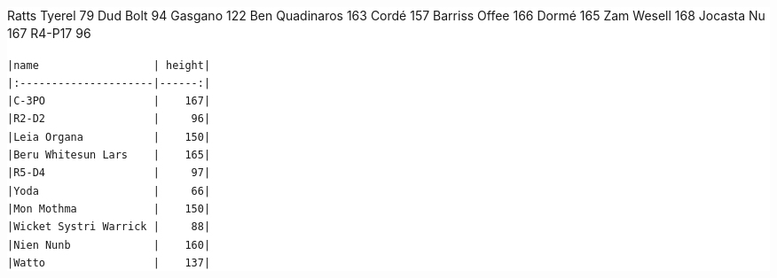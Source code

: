 </tr>
<tr>
<td style="text-align: left;">Ratts Tyerel</td>
<td style="text-align: right;">79</td>
</tr>
<tr>
<td style="text-align: left;">Dud Bolt</td>
<td style="text-align: right;">94</td>
</tr>
<tr>
<td style="text-align: left;">Gasgano</td>
<td style="text-align: right;">122</td>
</tr>
<tr>
<td style="text-align: left;">Ben Quadinaros</td>
<td style="text-align: right;">163</td>
</tr>
<tr>
<td style="text-align: left;">Cordé</td>
<td style="text-align: right;">157</td>
</tr>
<tr>
<td style="text-align: left;">Barriss Offee</td>
<td style="text-align: right;">166</td>
</tr>
<tr>
<td style="text-align: left;">Dormé</td>
<td style="text-align: right;">165</td>
</tr>
<tr>
<td style="text-align: left;">Zam Wesell</td>
<td style="text-align: right;">168</td>
</tr>
<tr>
<td style="text-align: left;">Jocasta Nu</td>
<td style="text-align: right;">167</td>
</tr>
<tr>
<td style="text-align: left;">R4-P17</td>
<td style="text-align: right;">96</td>
</tr>
</tbody>
</table>

    |name                  | height|
    |:---------------------|------:|
    |C-3PO                 |    167|
    |R2-D2                 |     96|
    |Leia Organa           |    150|
    |Beru Whitesun Lars    |    165|
    |R5-D4                 |     97|
    |Yoda                  |     66|
    |Mon Mothma            |    150|
    |Wicket Systri Warrick |     88|
    |Nien Nunb             |    160|
    |Watto                 |    137|
